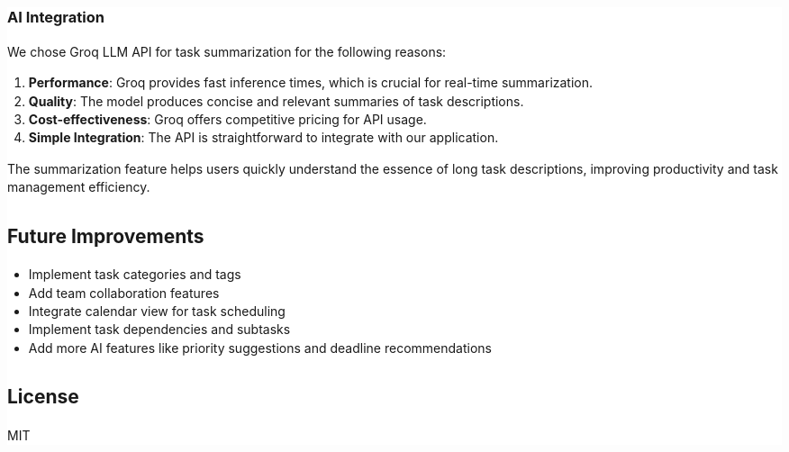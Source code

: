 ### AI Integration

We chose Groq LLM API for task summarization for the following reasons:

1. **Performance**: Groq provides fast inference times, which is crucial for real-time summarization.
2. **Quality**: The model produces concise and relevant summaries of task descriptions.
3. **Cost-effectiveness**: Groq offers competitive pricing for API usage.
4. **Simple Integration**: The API is straightforward to integrate with our application.

The summarization feature helps users quickly understand the essence of long task descriptions, improving productivity and task management efficiency.

## Future Improvements

- Implement task categories and tags
- Add team collaboration features
- Integrate calendar view for task scheduling
- Implement task dependencies and subtasks
- Add more AI features like priority suggestions and deadline recommendations

## License

MIT
